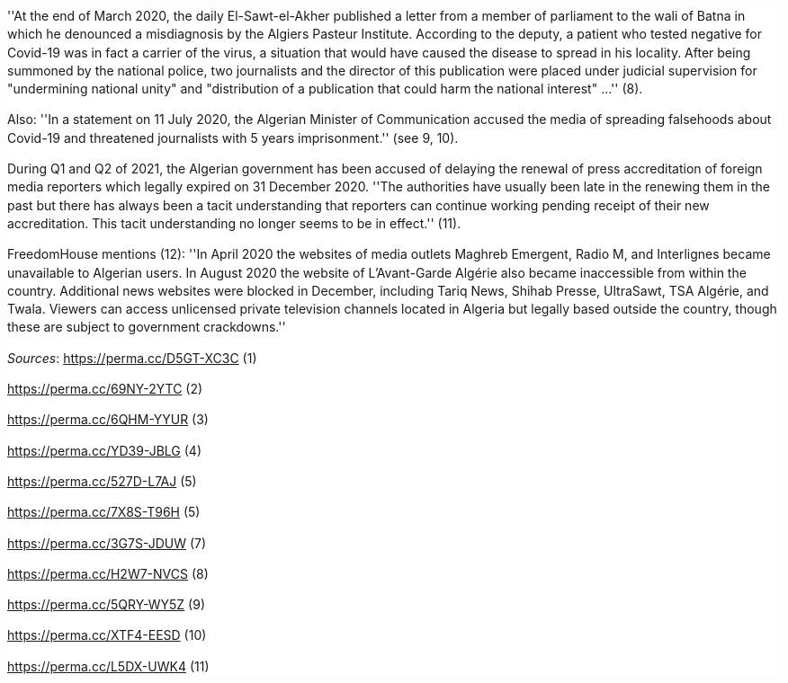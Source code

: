 ''At the end of March 2020, the daily El-Sawt-el-Akher published a letter from a member of parliament to the wali of Batna in which he denounced a misdiagnosis by the Algiers Pasteur Institute. According to the deputy, a patient who tested negative for Covid-19 was in fact a carrier of the virus, a situation that would have caused the disease to spread in his locality. After being summoned by the national police, two journalists and the director of this publication were placed under judicial supervision for "undermining national unity" and "distribution of a publication that could harm the national interest" ...'' (8).

Also: ''In a statement on 11 July 2020, the Algerian Minister of Communication accused the media of spreading falsehoods about Covid-19 and threatened journalists with 5 years imprisonment.'' (see 9, 10). 

During Q1 and Q2 of 2021, the Algerian government has been accused of delaying the renewal of press accreditation of foreign media reporters which legally expired on 31 December 2020.
''The authorities have usually been late in the renewing them in the past but there has always been a tacit understanding that reporters can continue working pending receipt of their new accreditation. This tacit understanding no longer seems to be in effect.'' (11). 

FreedomHouse mentions (12): ''In April 2020 the websites of media outlets Maghreb Emergent, Radio M, and Interlignes became unavailable to Algerian users. In August 2020 the website of L’Avant-Garde Algérie also became inaccessible from within the country. Additional news websites were blocked in December, including Tariq News, Shihab Presse, UltraSawt, TSA Algérie, and Twala. Viewers can access unlicensed private television channels located in Algeria but legally based outside the country, though these are subject to government crackdowns.'' 

*Sources*:
 https://perma.cc/D5GT-XC3C
(1)

https://perma.cc/69NY-2YTC
(2)

https://perma.cc/6QHM-YYUR
(3)

https://perma.cc/YD39-JBLG
(4)

https://perma.cc/527D-L7AJ
(5)

https://perma.cc/7X8S-T96H
(5)

https://perma.cc/3G7S-JDUW
(7)

https://perma.cc/H2W7-NVCS
(8)

https://perma.cc/5QRY-WY5Z
(9)

https://perma.cc/XTF4-EESD
(10)

https://perma.cc/L5DX-UWK4
(11)
